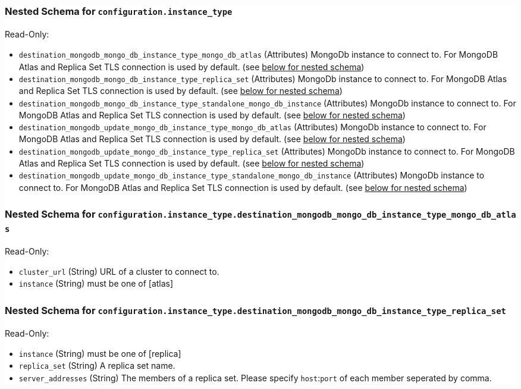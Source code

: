 
<a id="nestedatt--configuration--instance_type"></a>
### Nested Schema for `configuration.instance_type`

Read-Only:

- `destination_mongodb_mongo_db_instance_type_mongo_db_atlas` (Attributes) MongoDb instance to connect to. For MongoDB Atlas and Replica Set TLS connection is used by default. (see [below for nested schema](#nestedatt--configuration--instance_type--destination_mongodb_mongo_db_instance_type_mongo_db_atlas))
- `destination_mongodb_mongo_db_instance_type_replica_set` (Attributes) MongoDb instance to connect to. For MongoDB Atlas and Replica Set TLS connection is used by default. (see [below for nested schema](#nestedatt--configuration--instance_type--destination_mongodb_mongo_db_instance_type_replica_set))
- `destination_mongodb_mongo_db_instance_type_standalone_mongo_db_instance` (Attributes) MongoDb instance to connect to. For MongoDB Atlas and Replica Set TLS connection is used by default. (see [below for nested schema](#nestedatt--configuration--instance_type--destination_mongodb_mongo_db_instance_type_standalone_mongo_db_instance))
- `destination_mongodb_update_mongo_db_instance_type_mongo_db_atlas` (Attributes) MongoDb instance to connect to. For MongoDB Atlas and Replica Set TLS connection is used by default. (see [below for nested schema](#nestedatt--configuration--instance_type--destination_mongodb_update_mongo_db_instance_type_mongo_db_atlas))
- `destination_mongodb_update_mongo_db_instance_type_replica_set` (Attributes) MongoDb instance to connect to. For MongoDB Atlas and Replica Set TLS connection is used by default. (see [below for nested schema](#nestedatt--configuration--instance_type--destination_mongodb_update_mongo_db_instance_type_replica_set))
- `destination_mongodb_update_mongo_db_instance_type_standalone_mongo_db_instance` (Attributes) MongoDb instance to connect to. For MongoDB Atlas and Replica Set TLS connection is used by default. (see [below for nested schema](#nestedatt--configuration--instance_type--destination_mongodb_update_mongo_db_instance_type_standalone_mongo_db_instance))

<a id="nestedatt--configuration--instance_type--destination_mongodb_mongo_db_instance_type_mongo_db_atlas"></a>
### Nested Schema for `configuration.instance_type.destination_mongodb_mongo_db_instance_type_mongo_db_atlas`

Read-Only:

- `cluster_url` (String) URL of a cluster to connect to.
- `instance` (String) must be one of [atlas]


<a id="nestedatt--configuration--instance_type--destination_mongodb_mongo_db_instance_type_replica_set"></a>
### Nested Schema for `configuration.instance_type.destination_mongodb_mongo_db_instance_type_replica_set`

Read-Only:

- `instance` (String) must be one of [replica]
- `replica_set` (String) A replica set name.
- `server_addresses` (String) The members of a replica set. Please specify `host`:`port` of each member seperated by comma.
